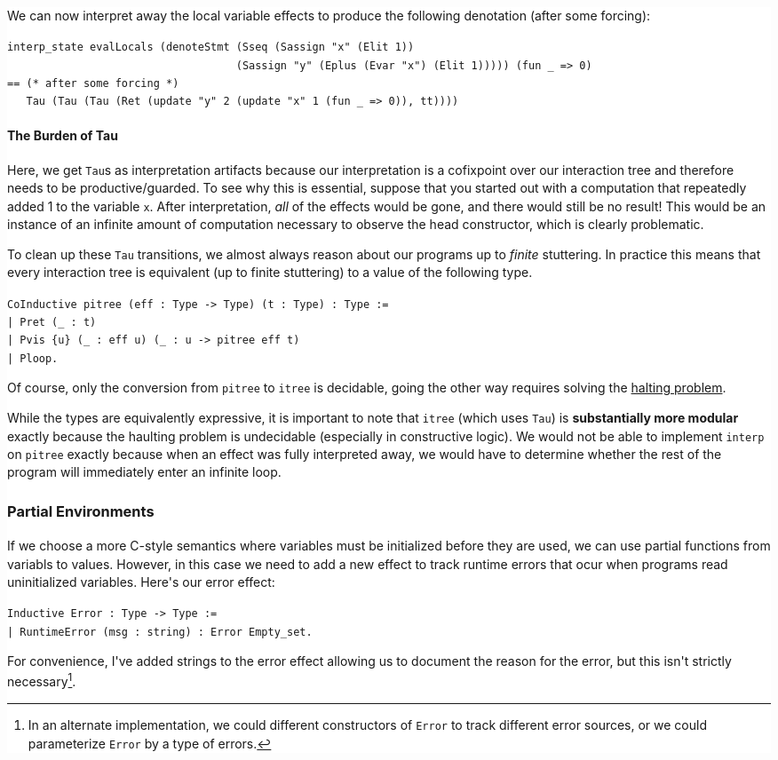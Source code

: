 We can now interpret away the local variable effects to produce the following denotation (after some forcing):

```coq
interp_state evalLocals (denoteStmt (Sseq (Sassign "x" (Elit 1))
                                    (Sassign "y" (Eplus (Evar "x") (Elit 1))))) (fun _ => 0)
== (* after some forcing *)
   Tau (Tau (Tau (Ret (update "y" 2 (update "x" 1 (fun _ => 0)), tt))))
```

#### The Burden of Tau
Here, we get `Tau`s as interpretation artifacts because our interpretation is a cofixpoint over our interaction tree and therefore needs to be productive/guarded.
To see why this is essential, suppose that you started out with a computation that repeatedly added 1 to the variable `x`.
After interpretation, *all* of the effects would be gone, and there would still be no result!
This would be an instance of an infinite amount of computation necessary to observe the head constructor, which is clearly problematic.

To clean up these `Tau` transitions, we almost always reason about our programs up to *finite* stuttering.
In practice this means that every interaction tree is equivalent (up to finite stuttering) to a value of the following type.

```coq
CoInductive pitree (eff : Type -> Type) (t : Type) : Type :=
| Pret (_ : t)
| Pvis {u} (_ : eff u) (_ : u -> pitree eff t)
| Ploop.
```

Of course, only the conversion from `pitree` to `itree` is decidable, going the other way requires solving the [halting problem](https://en.wikipedia.org/wiki/Halting_problem).

While the types are equivalently expressive, it is important to note that `itree` (which uses `Tau`) is **substantially more modular** exactly because the haulting problem is undecidable (especially in constructive logic).
We would not be able to implement `interp` on `pitree` exactly because when an effect was fully interpreted away, we would have to determine whether the rest of the program will immediately enter an infinite loop.


### Partial Environments

If we choose a more C-style semantics where variables must be initialized before they are used, we can use partial functions from variabls to values.
However, in this case we need to add a new effect to track runtime errors that ocur when programs read uninitialized variables.
Here's our error effect:

```coq
Inductive Error : Type -> Type :=
| RuntimeError (msg : string) : Error Empty_set.
```

For convenience, I've added strings to the error effect allowing us to document the reason for the error, but this isn't strictly necessary[^fn-alternate-errors].


[^fn-while-combinator]: While (no pun intended) this makes our semantics a bit more readable here, if we extend the language with richer control flow, e.g. `try-catch` or `break`, we need to abandon this definition in favor of a richer recursive structure.
[^fn-alternate-errors]: In an alternate implementation, we could different constructors of `Error` to track different error sources, or we could parameterize `Error` by a type of errors.
[^fn-parametricity]: The parametricity that we get is only a first-order sort of parametricity. Unlike the normal shallow encoding with Gallina, if we quantify over an `itree eff t`, we can actually inspect the `itree` to determine when the error occurs.
[^fn-alternatives]: There are several possible ways to define traces depending on whether you want to capture stuttering in the trace, or eliminate it. Different choices here make more sense depending on your particular interpretation of stuttering, i.e. if it is just a compositional representation of divergence, or it has some additional meaning, e.g. for step-indexing.
